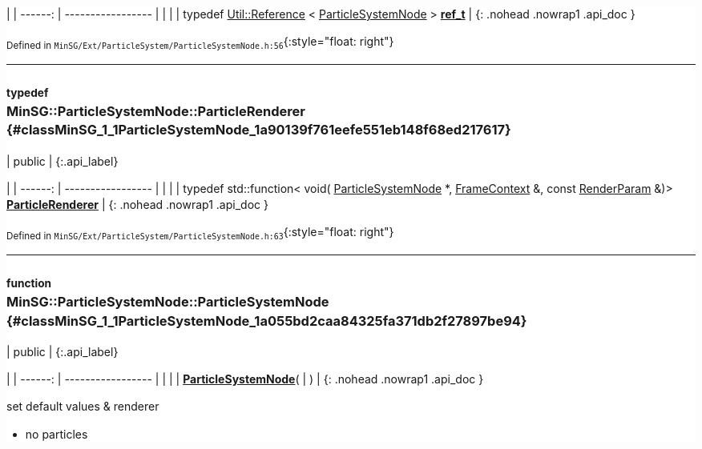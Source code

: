 |
| ------: | ----------------- |
|  |
| typedef [Util::Reference](classUtil_1_1Reference) < [ParticleSystemNode](classMinSG_1_1ParticleSystemNode) > **[ref_t](#classMinSG_1_1ParticleSystemNode_1acb8399d031661732d9c510f6ed33872d)**  |
{: .nohead .nowrap1 .api_doc }





<sub>Defined in `MinSG/Ext/ParticleSystem/ParticleSystemNode.h:56`</sub>{:style="float: right"}

-------------------------------------------------------------------

### <small>typedef</small><br/> MinSG::ParticleSystemNode::ParticleRenderer {#classMinSG_1_1ParticleSystemNode_1a90139f761eefe551eb148f68ed217617}

| public |
{:.api_label}

|
| ------: | ----------------- |
|  |
| typedef std::function< void( [ParticleSystemNode](classMinSG_1_1ParticleSystemNode) *, [FrameContext](classMinSG_1_1FrameContext) &, const [RenderParam](classMinSG_1_1RenderParam) &)> **[ParticleRenderer](#classMinSG_1_1ParticleSystemNode_1a90139f761eefe551eb148f68ed217617)**  |
{: .nohead .nowrap1 .api_doc }





<sub>Defined in `MinSG/Ext/ParticleSystem/ParticleSystemNode.h:63`</sub>{:style="float: right"}

-------------------------------------------------------------------

### <small>function</small><br/> MinSG::ParticleSystemNode::ParticleSystemNode {#classMinSG_1_1ParticleSystemNode_1a055bd2caa84325fa371db2f27897be94}

| public |
{:.api_label}

|
| ------: | ----------------- |
|  |
|  **[ParticleSystemNode](#classMinSG_1_1ParticleSystemNode_1a055bd2caa84325fa371db2f27897be94)**( |  ) |
{: .nohead .nowrap1 .api_doc }



set default values & renderer

* no particles
